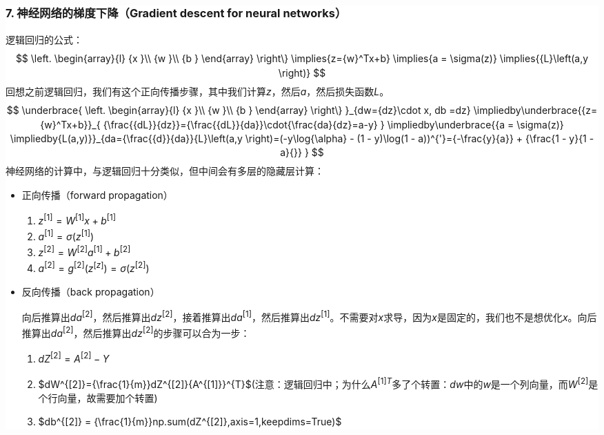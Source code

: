 

### 7. 神经网络的梯度下降（Gradient descent for neural networks）

逻辑回归的公式：
$$
\left.
	\begin{array}{l}
	{x }\\
	{w }\\
	{b }
	\end{array}
	\right\}
	\implies{z={w}^Tx+b}
	\implies{a = \sigma(z)} 
	\implies{{L}\left(a,y \right)}
$$
回想之前逻辑回归，我们有这个正向传播步骤，其中我们计算$z$，然后$a$，然后损失函数$L$。
$$
\underbrace{
	\left.
	\begin{array}{l}
	{x }\\
	{w }\\
	{b }
	\end{array}
	\right\}
	}_{dw={dz}\cdot x, db =dz}
	\impliedby\underbrace{{z={w}^Tx+b}}_{
	{\frac{{dL}}{dz}}={\frac{{dL}}{da}}\cdot{\frac{da}{dz}=a-y}
	}
	\impliedby\underbrace{{a = \sigma(z)} 
	\impliedby{L(a,y)}}_{da={\frac{{d}}{da}}{L}\left(a,y \right)=(-y\log{\alpha} - (1 - y)\log(1 - a))^{'}={-\frac{y}{a}} + {\frac{1 - y}{1 - a}{}} }
$$
神经网络的计算中，与逻辑回归十分类似，但中间会有多层的隐藏层计算：

- 正向传播（forward propagation）

  1. $z^{[1]} = W^{[1]}x + b^{[1]}$
  2. $a^{[1]} = \sigma(z^{[1]})$
  3. $z^{[2]} = W^{[2]}a^{[1]} + b^{[2]}$
  4. $a^{[2]} = g^{[2]}(z^{[z]}) = \sigma(z^{[2]})$

- 反向传播（back propagation）

  向后推算出$da^{[2]}$，然后推算出$dz^{[2]}$，接着推算出$da^{[1]}$，然后推算出$dz^{[1]}$。不需要对$x$求导，因为$x$是固定的，我们也不是想优化$x$。向后推算出$da^{[2]}$，然后推算出$dz^{[2]}$的步骤可以合为一步：

  1. $dZ^{[2]}=A^{[2]}-Y$

  2. $dW^{[2]}={\frac{1}{m}}dZ^{[2]}{A^{[1]}}^{T}$(注意：逻辑回归中；为什么${A^{[1]}}^{T}$多了个转置：$dw$中的$w$是一个列向量，而$W^{[2]}$是个行向量，故需要加个转置)

  3. $db^{[2]} = {\frac{1}{m}}np.sum(dZ^{[2]},axis=1,keepdims=True)$
